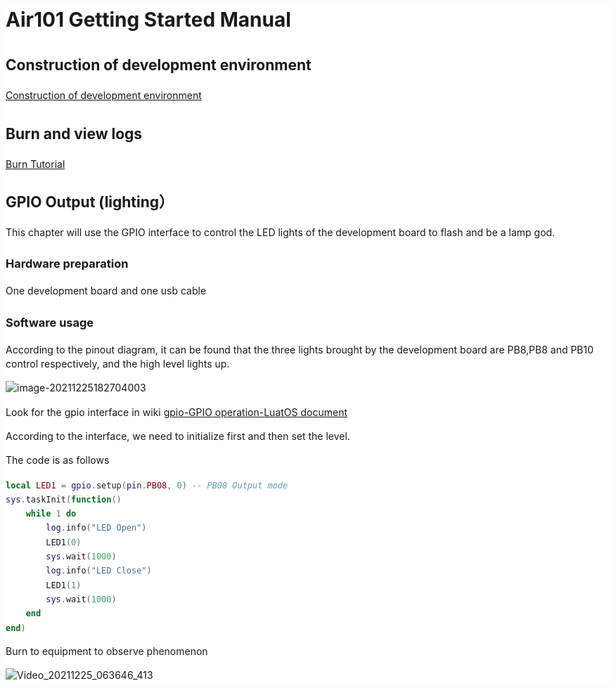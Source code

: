 # Air101 Getting Started Manual

## Construction of development environment

[Construction of development environment](https://openluat.github.io/luatos-wiki-en/boardGuide/vscode.html)

## Burn and view logs

[Burn Tutorial](https://openluat.github.io/luatos-wiki-en/boardGuide/flash.html)

## GPIO Output (lighting）

This chapter will use the GPIO interface to control the LED lights of the development board to flash and be a lamp god.

### Hardware preparation

One development board and one usb cable

### Software usage

According to the pinout diagram, it can be found that the three lights brought by the development board are PB8,PB8 and PB10 control respectively, and the high level lights up.

![image-20211225182704003](https://openluat-luatcommunity.oss-cn-hangzhou.aliyuncs.com/images/image-20211225182704003.png)

Look for the gpio interface in wiki [gpio-GPIO operation-LuatOS document](https://openluat.github.io/luatos-wiki-en/api/gpio.html)

According to the interface, we need to initialize first and then set the level.

The code is as follows

```lua
local LED1 = gpio.setup(pin.PB08, 0) -- PB08 Output mode
sys.taskInit(function()
    while 1 do
        log.info("LED Open")
        LED1(0)
        sys.wait(1000)
        log.info("LED Close")
        LED1(1)
        sys.wait(1000)
    end
end)
```

Burn to equipment to observe phenomenon

![Video_20211225_063646_413](https://openluat-luatcommunity.oss-cn-hangzhou.aliyuncs.com/images/Video_20211225_063646_413.gif)
